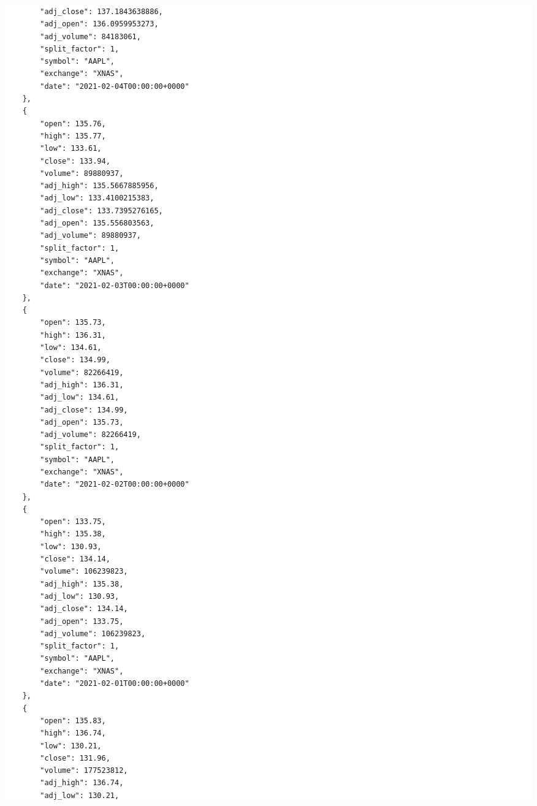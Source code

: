             "adj_close": 137.1843638886,
            "adj_open": 136.0959953273,
            "adj_volume": 84183061,
            "split_factor": 1,
            "symbol": "AAPL",
            "exchange": "XNAS",
            "date": "2021-02-04T00:00:00+0000"
        },
        {
            "open": 135.76,
            "high": 135.77,
            "low": 133.61,
            "close": 133.94,
            "volume": 89880937,
            "adj_high": 135.5667885956,
            "adj_low": 133.4100215383,
            "adj_close": 133.7395276165,
            "adj_open": 135.556803563,
            "adj_volume": 89880937,
            "split_factor": 1,
            "symbol": "AAPL",
            "exchange": "XNAS",
            "date": "2021-02-03T00:00:00+0000"
        },
        {
            "open": 135.73,
            "high": 136.31,
            "low": 134.61,
            "close": 134.99,
            "volume": 82266419,
            "adj_high": 136.31,
            "adj_low": 134.61,
            "adj_close": 134.99,
            "adj_open": 135.73,
            "adj_volume": 82266419,
            "split_factor": 1,
            "symbol": "AAPL",
            "exchange": "XNAS",
            "date": "2021-02-02T00:00:00+0000"
        },
        {
            "open": 133.75,
            "high": 135.38,
            "low": 130.93,
            "close": 134.14,
            "volume": 106239823,
            "adj_high": 135.38,
            "adj_low": 130.93,
            "adj_close": 134.14,
            "adj_open": 133.75,
            "adj_volume": 106239823,
            "split_factor": 1,
            "symbol": "AAPL",
            "exchange": "XNAS",
            "date": "2021-02-01T00:00:00+0000"
        },
        {
            "open": 135.83,
            "high": 136.74,
            "low": 130.21,
            "close": 131.96,
            "volume": 177523812,
            "adj_high": 136.74,
            "adj_low": 130.21,